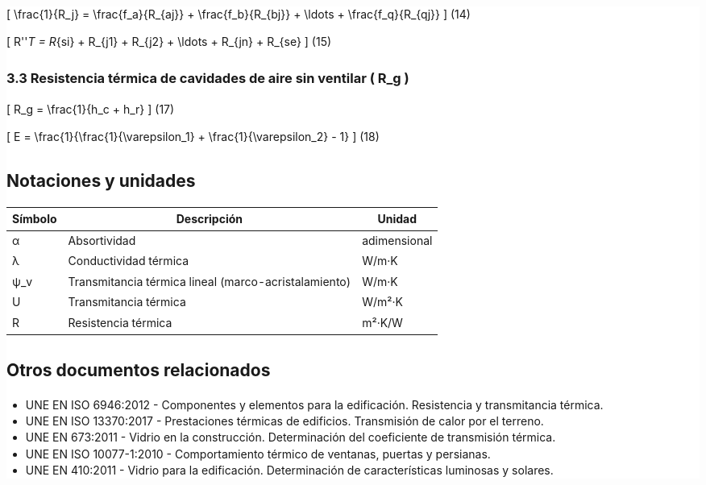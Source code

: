 \[ \frac{1}{R_j} = \frac{f_a}{R_{aj}} + \frac{f_b}{R_{bj}} + \ldots + \frac{f_q}{R_{qj}} \] (14)

\[ R''_T = R_{si} + R_{j1} + R_{j2} + \ldots + R_{jn} + R_{se} \] (15)

### 3.3 Resistencia térmica de cavidades de aire sin ventilar \( R_g \)

\[ R_g = \frac{1}{h_c + h_r} \] (17)

\[ E = \frac{1}{\frac{1}{\varepsilon_1} + \frac{1}{\varepsilon_2} - 1} \] (18)

## Notaciones y unidades

| Símbolo | Descripción | Unidad |
|---------|-------------|--------|
| α | Absortividad | adimensional |
| λ | Conductividad térmica | W/m·K |
| ψ_v | Transmitancia térmica lineal (marco-acristalamiento) | W/m·K |
| U | Transmitancia térmica | W/m²·K |
| R | Resistencia térmica | m²·K/W |

## Otros documentos relacionados

- UNE EN ISO 6946:2012 - Componentes y elementos para la edificación. Resistencia y transmitancia térmica.
- UNE EN ISO 13370:2017 - Prestaciones térmicas de edificios. Transmisión de calor por el terreno.
- UNE EN 673:2011 - Vidrio en la construcción. Determinación del coeficiente de transmisión térmica.
- UNE EN ISO 10077-1:2010 - Comportamiento térmico de ventanas, puertas y persianas.
- UNE EN 410:2011 - Vidrio para la edificación. Determinación de características luminosas y solares.